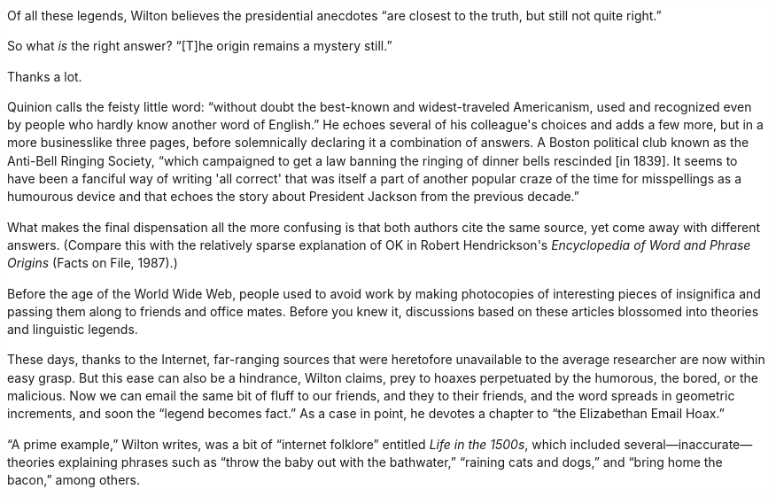 Of all these legends, Wilton believes the presidential anecdotes &ldquo;are closest to the truth, but still not quite right.&rdquo; 

So what *is* the right answer? &ldquo;[T]he origin remains a mystery still.&rdquo;

Thanks a lot.

Quinion calls the feisty little word: &ldquo;without doubt the best-known and widest-traveled Americanism, used and recognized even by people who hardly know another word of English.&rdquo; He echoes several of his colleague's choices and adds a few more, but in a more businesslike three pages, before solemnically declaring it a combination of answers. A Boston political club known as the Anti-Bell Ringing Society, &ldquo;which campaigned to get a law banning the ringing of dinner bells rescinded [in 1839]. It seems to have been a fanciful way of writing 'all correct' that was itself a part of another popular craze of the time for misspellings as a humourous device and that echoes the story about President Jackson from the previous decade.&rdquo;

What makes the final dispensation all the more confusing is that both authors cite the same source, yet come away with different answers. (Compare this with the relatively sparse explanation of OK in Robert Hendrickson's *Encyclopedia of Word and Phrase Origins* (Facts on File, 1987).)

Before the age of the World Wide Web, people used to avoid work by making photocopies of interesting pieces of insignifica and passing them along to friends and office mates. Before you knew it, discussions based on these articles blossomed into theories and linguistic legends. 

These days, thanks to the Internet, far-ranging sources that were heretofore unavailable to the average researcher are now within easy grasp. But this ease can also be a hindrance, Wilton claims, prey to hoaxes perpetuated by the humorous, the bored, or the malicious. Now we can email the same bit of fluff to our friends, and they to their friends, and the word spreads in geometric increments, and soon the &ldquo;legend becomes fact.&rdquo; As a case in point, he devotes a chapter to &ldquo;the Elizabethan Email Hoax.&rdquo; 

&ldquo;A prime example,&rdquo; Wilton writes, was a bit of &ldquo;internet folklore&rdquo; entitled *Life in the 1500s*, which included several—inaccurate—theories explaining phrases such as &ldquo;throw the baby out with the bathwater,&rdquo; &ldquo;raining cats and dogs,&rdquo; and &ldquo;bring home the bacon,&rdquo; among others.



[^a1]: On p. 161 of Gardner, ed., *The Annotated Alice* (Cleveland: World Publishing Company, 1963). It is only fair to say that the contempt with which Alice here dismisses an absurdity is balanced by a genuine appetite on the part of her real-life prototype, the &ldquo;Secunda&rdquo; who, as Carroll tells us in the dedicatory poem to *Alice's Adventures Underground* &ldquo;In gentler tones … hopes/ 'There will be nonsense in it'&rdquo; (ibid., p. 21). In fact, the second daughter of Henry George Liddell, dean of Christ Church College at Oxford—himself best known nowadays (at least to classics wonks) as half the authors of Liddell and Scott's *Greek Lexicon*—*was by no means atypical in her fondness for the preposterous. Deems Taylor, in his introduction to *The Complete Poems and Plays of W. S. Gilbert* (New York: Random House, 1931, p. xxv), writes that nonsense, especially in rhyme, has &ldquo;always been the weakness of the Anglo-Saxon. Offer … entertainment whose chief excuse for being is its complete silliness, and he seizes it with a whole-souled delight that is likely to attract the perplexed stares of his Latin or Teutonic brothers. Particularly does he enjoy logical nonsense. Give him a completely ridiculous major premise, and develop it for him with perfect gravity and strict logic, and you make him very happy.&rdquo; At no time was the thesis more sustainable then at the height of Victoria's reign, during which flourished Carroll, Gilbert, Edward Lear, and many others of lesser caliber. Two world wars may have somewhat curbed this robust appetite among the English, but such BBC series as *Benny Hill*,* *Blackadder*, and *Monty Python's Flying Circus* plainly show that it is by no means extinguished.
[^a2]: The name of a county in North Carolina, whose representative in Congress (according to both *Brewer's Dictionary of Phrase and Fable* and the *American Heritage Dictionary*) excused an egregiously florid and impassioned speech he had just given with the rejoinder, &ldquo;I was not speaking for the House, but for Buncombe.&rdquo; (*Bunk* is unrelated to *bunco*, 'a swindle,' which is thought to come via Spanish *banca*, the name of a card game, from Italian *banca*, 'bank.')
[^a3]: A patent euphemism for *horseshit* (or its slightly politer variant, *horsepuckey*), *horsefeathers* agreeably replaces the profane with the preposterous: Horses are by definition featherless quadrupeds, with the exception of the mythical Pegasus, once familiar as the icon of Mobil gasoline stations. Pegasus and the autochthonous warrior Chrysaor were the offspring of Mother Earth when the blood of Medusa fell on the sand of the beach where she and her sisters had been sleeping. The winged steed thus forms an actual plot link between the suspiciously similar stories of gorgon-slaying Perseus and chimera-slaying Bellerophon. (See Graves, *The Greek Myths* (Harmondsworth, UK: Penguin, 1960), §§73 and 75.) A southeastern Pennsylvania informant, Estelle Elliott, uses the alliterative form *happy horseshit* when describing bureaucratic nonsense in particular, *happy* here meaning something closer to 'silly' than 'joyful.'
[^a4]: Most of the expressions in this article were responses to a request for synonyms posted early this fall to the Cafe Blue, an Internet newsgroup established a decade ago to discuss electronic publishing, and a spinoff of the still-flourishing e-zine *Blue Moon Review* (<a href="http://www.thebluemoon.com"><span class="Hyperlink CharOverride-18">http://www.thebluemoon.com</a>). Admittedly this may be a more erudite set of speakers than a random sample of the population, but it seems not unlikely that even asking the first twenty people one met on the street would produce a list no less eclectic. Particular thanks are owed to respondents Bruce Harris Bentzman, Jane Cates, Ana Doina, David Graham, Harriet Green, Dwain and Jordanne Kitchell, Sherry Linn Kline, Chris Lott, Sally Russell, and Paul Sampson. Another indispensable source for this column has been the centenary edition of *Brewer's Dictionary of Phrase and Fable* (Ivor H. Evans, ed., New York: Harper and Row, 1981).
[^a5]: Philip Wheelwright writes that &ldquo;the word *sophistês *is composed by adding to the word for wisdom [*sophia*] a suffix connoting a man who practices a profession, adding that for most Greeks it was &ldquo;as meaningless to speak of an expert in wisdom as to speak of an expert in goodness. Nevertheless, Protagoras and his followers did in fact make this claim&rdquo; (Wheelwright, *The Pre-Socratics*,* New York: Bobbs-Merrill/Odyssey, 1966, p. 236). Protagoras, who is nowadays best remembered for his aphorism &ldquo;Man is the measure of all things,&rdquo; maintained that our ability to acquire metaphysical knowledge was constrained in the end &ldquo;by the obscurity of the matter and the brevity of human life&rdquo; (ibid., p. 240), and hence that we ought to concentrate our inquiries instead on human affairs, particularly language. His followers became notorious teachers of rhetoric, and many became very wealthy, including both Protagoras himself and his equally famous colleague Gorgias: Wheelwright tells us that &ldquo;the principal skill which the Sophists taught, and of which an ambitious Greek youth would be eager to acquire mastery, was the ability to win debates and to influence public opinion through the art of persuasive speech&rdquo; (ibid., p. 238). Socrates was highly critical of this, and Plato frequently takes up the cudgel against the Sophists and their ethical pluralism on his old teacher's behalf (see especially his *Protagoras* and *Theaetatus.*) And indeed, it is the Sophists, not the Socratics, whom Aristophanes is actually lampooning in *The Clouds*:* His Socrates is a professional teacher of forensic oratory to whom a rather dim young man has come to learn how to win his pending lawsuit.
[^a6]: Given currency by Shakespeare in *Julius Caesar* (Act 1, scene 2), in which Casca reports that a speech he had just heard Cicero give in the Forum at Rome was incomprehensible to him, having been entirely in Greek. This is the origin of the term *greeking* in page design, referring to blocks of meaningless body copy pasted up for position where the real copy is eventually to go. A favorite text, readily available on commercial Letraset, began &ldquo;Lorem ipsum&rdquo; which is of course fake Latin instead, a garbling of an actual Cicero passage beginning with the accusative case of the word for pain and suffering: &ldquo;*Dolorem*.&rdquo; Among sexual nonconformists, at least in the 1960s, the verb *to greek* had already come to mean 'to sodomize' (Michelle Grieves, personal communication, 1964).
[^a7]: The *American Heritage Dictionary* (hereinafter *AHD*) suggests that *gobbledigook* is imitative of the meaningless vocalizations of a turkey; interestingly, *to talk turkey* means 'to speak with candor' (see Urdang and LaRoche, *Picturesque Expressions: A Thematic Dictionary,* Chicago: Gale Research, 1980, p. 34, for a fanciful etymology). *AHD* lists the origin of the slur *gook* as unknown; might this have been a back-formation from [*speaker of*] *gobbledegook*? (The precedent of Latin *barbarus*, 'babbler,' whence English *barbarian* and *Berber*, springs to mind here.) However, there are two flaws in this argument, one phonetic—*gook* rhymes with *spook*, not *shook*—and the other historical: A poem from the last months o WW II's European theater (in a print source encountered some forty years ago whose author and title eludes recall) admonished GIs &ldquo;Don't bunch up/You silly gookus:/They still have 88s/and Stukas,&rdquo; the *88* (short for *Ju*[*nkers*]-*88*, and not to be confused in this context with the Allies' 88-mm antiaircraft gun) and the Ju-87 *Stuka* being two notorious types of German dive-bomber. (For a hair-raising WW II battle story with a bewildering inventory of aircraft on allsides, including both of the above, see Jim &ldquo;Twitch&rdquo; Tittle's &ldquo;Gauntlet of Blood&rdquo; (<a href="http://www.b-17combatcrewmen.org/GauntletofBlood.htm">http://www.b-17combatcrewmen.org/GauntletofBlood.htm</a>). *Gookus* (plural and singular?) evidently meant 'idiot, dummy' (cf. *doofus*); a net search failed to retrieve either the poem or the term in this sense, but did turn the latter up as a synonym for 'gunk, glop' in several appliance-repair sites, e.g., &ldquo;A sure indication was the brown junk/gookus leaking out of the rear bearing area and the belt has spewed it around in the drum&rdquo; (http://www.applianceaid.com/frigidaire_frontload_washer.html).
[^a8]: Surely an inspiration for George Orwell's Newspeak portmanteau word *doublethink* in the dystopia of *Nineteen Eighty-Four* (1947), though he uses the term specifically to mean cognitive duplicity without dissonance. (Might this tidy dactylic neologism also have been suggested rhythmically by a chewing gum known on both sides of the Atlantic, Wrigley's *Doublemint*? By contrast, most compound phrases beginning with &ldquo;double&rdquo; have *two* stresses: *double dactyl*, *double Dutch*, *double indemnity*, *double or nothing*, *double-quick*, *double-tongued*, *double trouble*, and so on.)
[^a9]: Supposedly from *Hoc est corpus*, said by the priest consecrating the wafer during the Eucharist, *hocus pocus* was the start of a string of fake Latin reeled off by comics since at least the early 1600s (see *Brewer's*, p. 557; for more on reduplicative minimal pair expressions, see my &ldquo;Baddabing, Baddabang,&rdquo; <span class="Verbatim-Small CharOverride-16">VERBATIM XXVI/4 [Autumn 2001], pp. 19–22. Cf. also *mumbo-jumbo*, originally, according to *Brewer's* (p. 764), the name of an African bogy used by the men to intimidate women and children, and made famous in Vachel Lindsay's poem &ldquo;The Congo.&rdquo;) *All my eye and Betty Martin* has been ascribed to an English speaker's mishearing of an Italian beggar's exclamation *Alme ah beate Martine*! (Oh nurturant Saint Martin!)—Martin of Tours being a patron saint of mendicants—though *Picturesque Expressions* (p. 118) quotes and rejects a similar and even more implausible derivation, noting its attribution to the Joe Miller of the long-selling eponymous jest book.
[^a10]: *Blarney* refers to the gift of eloquence supposedly to be acquired without fail by kissing a famous stone in Blarney Castle, Ireland, so probably has one foot in our &ldquo;empty rhetoric&rdquo; category as well; *AHD* gives its first meaning as 'smooth, flattering talk,' and its second as 'deceptive nonsense.' As an undergraduate, Brian O'Nolan had published a newsletter entitled *Blather* before graduating to his column *Cruiskeen Lawn*, a regular feature in the *Irish Times* over the byline Myles na gCopaleen (Myles of the little horses), and writing several novels, including *At-Swim-Two Birds* and *The Third Policeman* under the pseudonym of Flann O'Brien. Variants of this word include *blether *and the participial *blithering*,* as in *a blithering idiot*. *AHD* derives it from Old Norse *bladhra*, 'to prattle' (for what it's worth, the Vikings frequently raided, and in some places settled, the Irish coast), related to English *bladder* and deriving from the Proto-Indo-European root *bhle-*,* meaning 'blow.'
[^a11]: Thus Sir John Harington, in his prologue to his *New Discourse of a Stale Subject, Called* t*he Metamorphosis of Ajax* (ed. Elizabeth Story Donno, New York: Columbia University Press, 1962), cites the phrase &ldquo;bad skite upon Ajax&rdquo; (p. 69), a *jax* (=*jakes*) being an archaic word for a privy. The Proto-Indo-European root of *shit* is *skeid*-, an extended form of *skei-*, 'cut, split,' also yielding English *skate* (in its sense of 'decrepit horse') and *shyster*.
[^a12]: As can *shit* itself: *You're shitting me*! This is not to be confused with the &ldquo;quasi-verb&rdquo; *shit* [*on*], discussed at some length in James D. McCawley's mischievously seminal paper &ldquo;English Sentences without Overt Grammatical Subject,&rdquo; originally published in the journal *Languages* in 1968 under the pseudonym Quang Phoc Dong and reprinted as the leading article in the mock-festschrift *Studies out in Left Field* (Arnold M. Zwicky et al., eds., Edmonton: Linguistic Research, 1971).
[^a13]: Could this be because horse manure (itself a euphemism for *horseshit* as 'nonsense') and cow dung are common fertilizers, peculiarly combining foulness and utility? At any rate *cat shit*, *dog shit*, and even *pony shit* are, so far as we know, unattested in this sense.
[^a14]: Thus *cut the crap* can be addressed to a complaining person in the sense of 'stop your nonsense.' (Still in use today, it was certainly current by 1965, when an Indiana informant, Heather Hollingshead Oesting, reported that she had heard it often enough from her own father.) The -*ola* of *crapola* began as a diminutive suffix, derived from Latin -*ulus*/-*ula*/-*ulum* (as in *crustulum*, 'cookie, little cake,' or *gladiola*, 'flower that looks like a little sword [*gladius*]') but somehow became an amplifier instead: An affectionate nickname for large-nosed Jimmy Durante was *Schnozzola*. Again, *crapola* may also be related to the alliterative expression *doesn't know shit from Shinola*, Shinola having once been a widely marketed shoe polish.
[^a15]: The bean as a unit of worthlessness appears in English at least as early as Chaucer (in a pretty poem beginning &ldquo;Since I from Love escapéd am so fat/I never thought to be in his prison lean&rdquo;), and *not worth a hill of beans* is still proverbial. One suspects, however, that there is more to it: It was the Roman custom for the paterfamilias to walk through the house throwing beans over his shoulder to propitiate the ancestral ghosts abroad during the two nights a year celebrated as the *Lemuria*; and Pythagoras enjoined his followers at Crotona to abstain from the eating of beans, later ironically making his escape by running through a bean field when the locals burned his cult's compound. It is quite possible that both practices arose from the sulfurous smell of flatulence being associated with corruption and decomposition.
[^a16]: See note 13 above.
[^a17]: In one of his early novels the Canadian writer Robertson Davies quotes a quatrain with this offending word as its truncated but obvious rhyme. An American vernacular equivalent is *nuts,* the famous reply of General Anthony McAuliffe to an invitation to surrender given him by the troops of Field Marshall Karl Rudolf Gerd von Rundstedt after the Germans had surrounded the 101st Airborne at Bastogne at the start of the Battle of the Bulge on 21 December 1944 (<a href="http://www.fact-index.com/b/ba/battle_of_the_bulge.html">http://www.fact-index.com/b/ba/battle_of_the_bulge.html</a>). At Waterloo in 1815 the French commander of the Guards, Pierre Jacques Étienne Cambronne, under similar circumstances replied to the British, &ldquo;*Merde*!&rdquo; (Shit!), giving rise to the euphemism *le mot Cambronne* (Cambronne's Word) (http://www.geocities.com/Athens/Forum/3807/features/quotes.html).
[^a18]: I.e., cobblestones, stones being a familiar euphemism for testicles. Chris McArdle cites *load of codwallopers* as a variant familiar during her youth in the United Kingdom; for what it's worth, *cod* is an obsolete term for the scrotum (cf. *codpiece*).
[^a19]: The *Tommy* of *tommyrot* is undoubtedly the *tom* of *tomfoolery*: a euphemism for *damn*(*ed*). See pp. 23–24 of Ralph Emerson's article &ldquo;Denatured Profanity in English,&rdquo; <span class="Verbatim-Small-Notes">VERBATIM XXVI/2 (Spring 2001).
[^a20]: As a verb, *fiddle-faddle* is attested as early as 1633, in John Ford's play *The Broken Heart*; as a commercially packed popcorn-based snack, it dates from the 1970s. Related terms are the exclamations *fiddlesticks*!—the vulgar term for violin bows once they departed from the Renaissance arcuate design and took on their present form with frog and nut —and *fiddle-de-dee*! *(The last example, used by W. S. Gilbert in the song &ldquo;You Understand? I Think I Do&rdquo; from the first act of *Ruddigore, or, the Witch's Curse*,* might be used to usher in a discussion of nonsense refrains, some of which are mere onomatopoeia, such as *whack fol the diddle fol the die do day*, while others are pregnant with archaic incantation gone to seed, such as *skowan errol grey … and yetter kangra norla*. But for want of space we must pass the subject by, just now.)
[^a21]: Well, almost; but not without mentioning Alan &ldquo;*My Son the Folk Singer*&rdquo; Sherman's burlesque on Stephen Foster: &ldquo;Catskill ladies sing this song—'Hoo-hah! Hoo-hah!'—sittin' on the back porch playin' Ma Jongg&rdquo; etc.
[^a22]: The title of a famous poem by Lewis Carroll embedded in *Through the Looking Glass*, composed largely of portmanteau words (the term was Carroll's own invention), some of which have become standard English, e.g., *chortle*. It is probably safe to say that no English nonsense poem has been translated into more languages, or spawned more burlesques. See Gardner, op cit., pp. 191–197.
[^a23]: *Baloney* is sausage of a type and ingredients originally associated with the Italian city of Bologna; *linguica* is a Portuguese sausage much favored in southeastern Massachusetts, Cape Cod, and the islands of Martha's Vineyard and Nantucket, where it is pronounced *lingweesa* and slit, fried, and placed on a bun in the manner of a frankfurter.
[^a24]: Class struggle in mufti here? *Bushwa* approximates the pronunciation of French *bourgeois*.
[^a25]: Fustian, according to *Brewer's* (p. 460) was a coarse cotton cloth approximating velvet, deriving its name from Fustat, a suburb of Cairo; the term was current for 'inflated talk' as early as the 16th century.
[^a26]: Not, as one might suppose, from the Norse god Balder the Good, but according to *AHD* an apparent corruption of medieval Latin *balductum*, 'posset.'
[^a27]: Originally French, meaning 'gibberish.' *Gibberish* is what one *gibbers*, so probably should have been up above in the body of the article, in paragraph 2. (Too late now.)
[^a28]: Dating to at least the 17th century, according to Brewer's (p. 250), which adds that a French equivalent is *faire un coq à l'âne* ('make a rooster out of a donkey'), giving rise to the Scottish term *cockalayne* for a tall tale, satire, or rambling story. Cf. *cockamamie.*
